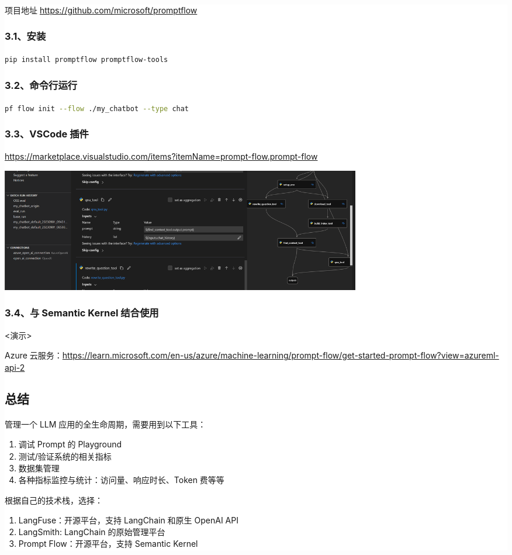 项目地址 https://github.com/microsoft/promptflow


### 3.1、安装


```sh
pip install promptflow promptflow-tools
```


### 3.2、命令行运行


```sh
pf flow init --flow ./my_chatbot --type chat
```


### 3.3、VSCode 插件


https://marketplace.visualstudio.com/items?itemName=prompt-flow.prompt-flow


<img src="/images/ai/vsc.png" width="600px">


### 3.4、与 Semantic Kernel 结合使用


<演示>


Azure 云服务：https://learn.microsoft.com/en-us/azure/machine-learning/prompt-flow/get-started-prompt-flow?view=azureml-api-2


## 总结


管理一个 LLM 应用的全生命周期，需要用到以下工具：

1. 调试 Prompt 的 Playground
2. 测试/验证系统的相关指标
3. 数据集管理
4. 各种指标监控与统计：访问量、响应时长、Token 费等等

根据自己的技术栈，选择：

1. LangFuse：开源平台，支持 LangChain 和原生 OpenAI API
2. LangSmith: LangChain 的原始管理平台
3. Prompt Flow：开源平台，支持 Semantic Kernel

